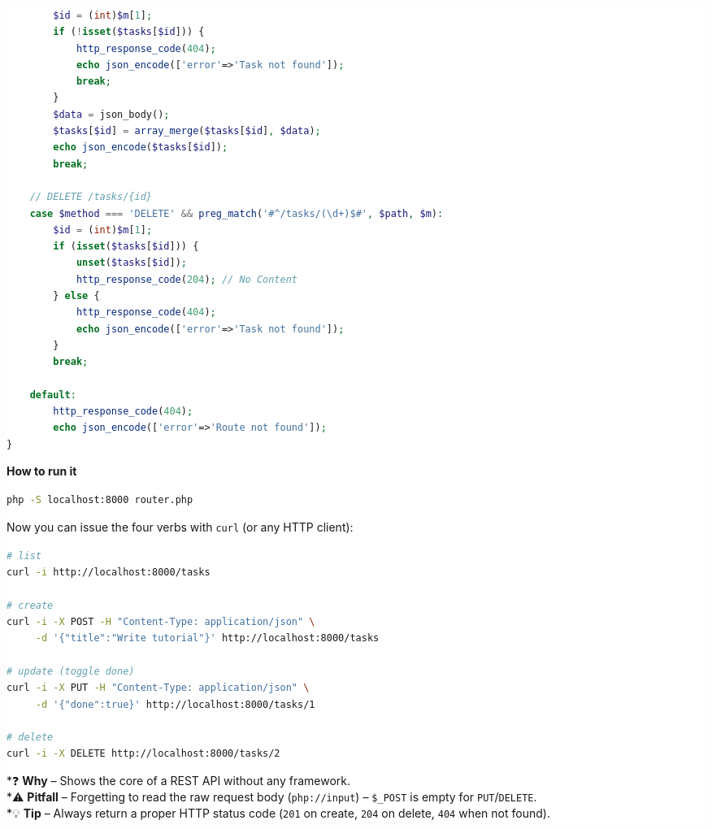 ```php
        $id = (int)$m[1];
        if (!isset($tasks[$id])) {
            http_response_code(404);
            echo json_encode(['error'=>'Task not found']);
            break;
        }
        $data = json_body();
        $tasks[$id] = array_merge($tasks[$id], $data);
        echo json_encode($tasks[$id]);
        break;

    // DELETE /tasks/{id}
    case $method === 'DELETE' && preg_match('#^/tasks/(\d+)$#', $path, $m):
        $id = (int)$m[1];
        if (isset($tasks[$id])) {
            unset($tasks[$id]);
            http_response_code(204); // No Content
        } else {
            http_response_code(404);
            echo json_encode(['error'=>'Task not found']);
        }
        break;

    default:
        http_response_code(404);
        echo json_encode(['error'=>'Route not found']);
}
```

**How to run it**

```bash
php -S localhost:8000 router.php
```

Now you can issue the four verbs with `curl` (or any HTTP client):

```bash
# list
curl -i http://localhost:8000/tasks

# create
curl -i -X POST -H "Content-Type: application/json" \
     -d '{"title":"Write tutorial"}' http://localhost:8000/tasks

# update (toggle done)
curl -i -X PUT -H "Content-Type: application/json" \
     -d '{"done":true}' http://localhost:8000/tasks/1

# delete
curl -i -X DELETE http://localhost:8000/tasks/2
```

*❓ **Why** – Shows the core of a REST API without any framework.  
*⚠️ **Pitfall** – Forgetting to read the raw request body (`php://input`) – `$_POST` is empty for `PUT`/`DELETE`.  
*💡 **Tip** – Always return a proper HTTP status code (`201` on create, `204` on delete, `404` when not found).  
